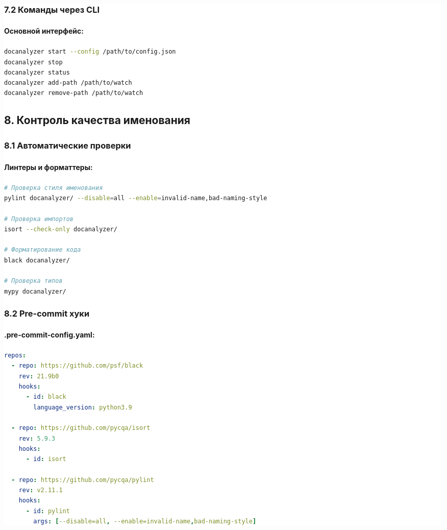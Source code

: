 ### 7.2 Команды через CLI

#### Основной интерфейс:
```bash
docanalyzer start --config /path/to/config.json
docanalyzer stop
docanalyzer status
docanalyzer add-path /path/to/watch
docanalyzer remove-path /path/to/watch
```

## 8. Контроль качества именования

### 8.1 Автоматические проверки

#### Линтеры и форматтеры:
```bash
# Проверка стиля именования
pylint docanalyzer/ --disable=all --enable=invalid-name,bad-naming-style

# Проверка импортов
isort --check-only docanalyzer/

# Форматирование кода
black docanalyzer/

# Проверка типов
mypy docanalyzer/
```

### 8.2 Pre-commit хуки

#### .pre-commit-config.yaml:
```yaml
repos:
  - repo: https://github.com/psf/black
    rev: 21.9b0
    hooks:
      - id: black
        language_version: python3.9

  - repo: https://github.com/pycqa/isort
    rev: 5.9.3
    hooks:
      - id: isort

  - repo: https://github.com/pycqa/pylint
    rev: v2.11.1
    hooks:
      - id: pylint
        args: [--disable=all, --enable=invalid-name,bad-naming-style]
```
